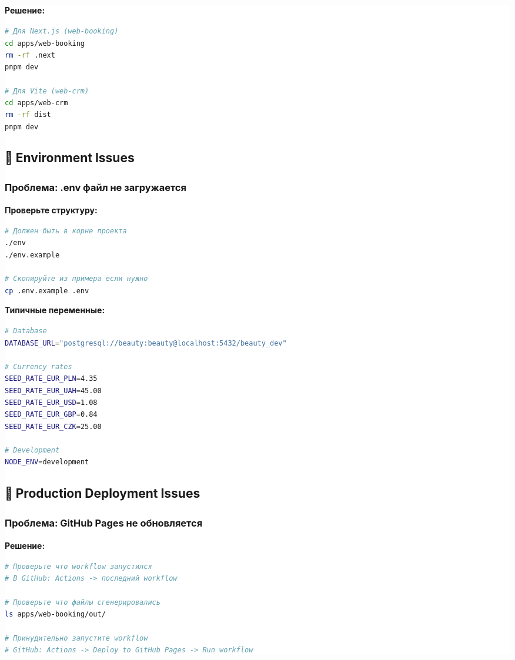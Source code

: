 **Решение:**
```bash
# Для Next.js (web-booking)
cd apps/web-booking
rm -rf .next
pnpm dev

# Для Vite (web-crm)
cd apps/web-crm
rm -rf dist
pnpm dev
```

## 🔐 Environment Issues

### Проблема: .env файл не загружается

**Проверьте структуру:**
```bash
# Должен быть в корне проекта
./env
./env.example

# Скопируйте из примера если нужно
cp .env.example .env
```

**Типичные переменные:**
```bash
# Database
DATABASE_URL="postgresql://beauty:beauty@localhost:5432/beauty_dev"

# Currency rates
SEED_RATE_EUR_PLN=4.35
SEED_RATE_EUR_UAH=45.00
SEED_RATE_EUR_USD=1.08
SEED_RATE_EUR_GBP=0.84
SEED_RATE_EUR_CZK=25.00

# Development
NODE_ENV=development
```

## 📱 Production Deployment Issues

### Проблема: GitHub Pages не обновляется

**Решение:**
```bash
# Проверьте что workflow запустился
# В GitHub: Actions -> последний workflow

# Проверьте что файлы сгенерировались
ls apps/web-booking/out/

# Принудительно запустите workflow
# GitHub: Actions -> Deploy to GitHub Pages -> Run workflow
```
